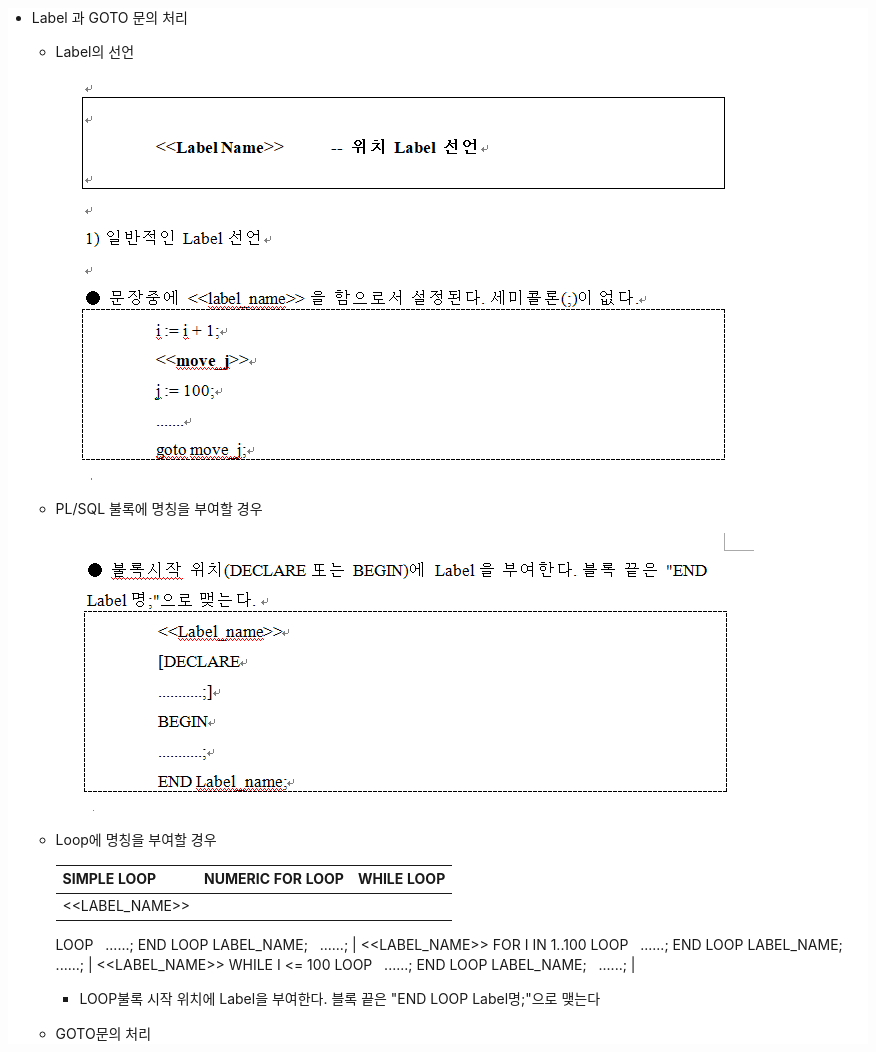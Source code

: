 - Label 과 GOTO 문의 처리
    - Label의 선언
        
        ![Untitled](White_PL_SQL_교육/Untitled%2026.png)
        
    - PL/SQL 불록에 명칭을 부여할 경우
        
        ![Untitled](White_PL_SQL_교육/Untitled%2027.png)
        
    - Loop에 명칭을 부여할 경우
        
        
        | SIMPLE LOOP | NUMERIC FOR LOOP | WHILE LOOP |
        | --- | --- | --- |
        | <<LABEL_NAME>>
        LOOP
          ......;
        END LOOP LABEL_NAME; 
          ......; | <<LABEL_NAME>>
        FOR I IN 1..100 LOOP
          ......;
        END LOOP LABEL_NAME; 
          ......; | <<LABEL_NAME>>
        WHILE I <= 100 LOOP
          ......;
        END LOOP LABEL_NAME; 
          ......; |
        - LOOP불록 시작 위치에 Label을 부여한다. 블록 끝은 "END LOOP Label명;"으로 맺는다
    - GOTO문의 처리
        